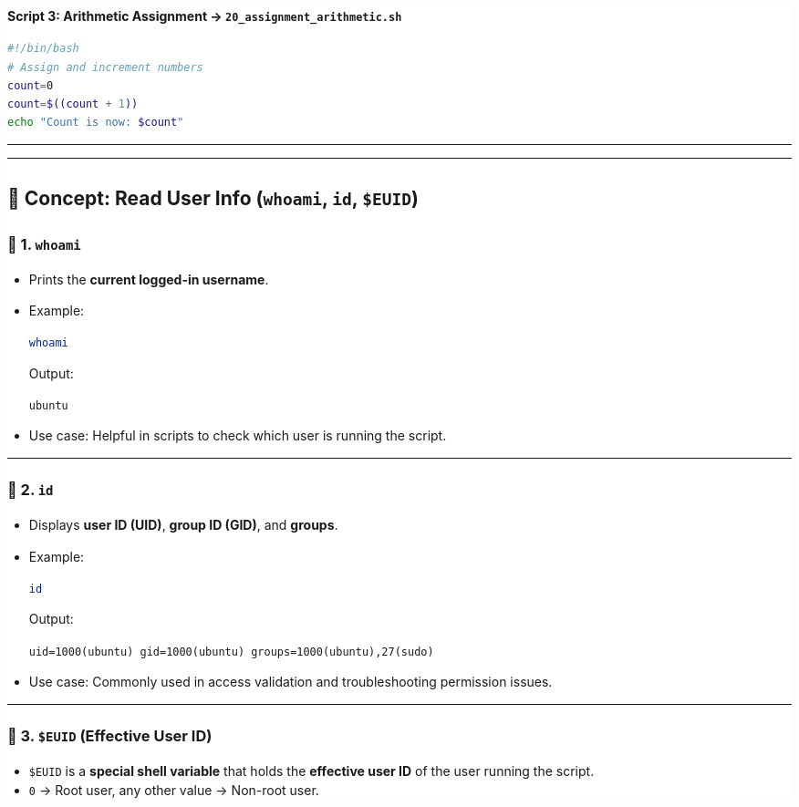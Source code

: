 **Script 3: Arithmetic Assignment → `20_assignment_arithmetic.sh`**

```bash
#!/bin/bash
# Assign and increment numbers
count=0
count=$((count + 1))
echo "Count is now: $count"
```

---
---

## 🧠 Concept: Read User Info (`whoami`, `id`, `$EUID`)

### 🔹 1. `whoami`

* Prints the **current logged-in username**.
* Example:

  ```bash
  whoami
  ```

  Output:

  ```
  ubuntu
  ```
* Use case: Helpful in scripts to check which user is running the script.

---

### 🔹 2. `id`

* Displays **user ID (UID)**, **group ID (GID)**, and **groups**.
* Example:

  ```bash
  id
  ```

  Output:

  ```
  uid=1000(ubuntu) gid=1000(ubuntu) groups=1000(ubuntu),27(sudo)
  ```
* Use case: Commonly used in access validation and troubleshooting permission issues.

---

### 🔹 3. `$EUID` (Effective User ID)

* `$EUID` is a **special shell variable** that holds the **effective user ID** of the user running the script.
* `0` → Root user, any other value → Non-root user.

